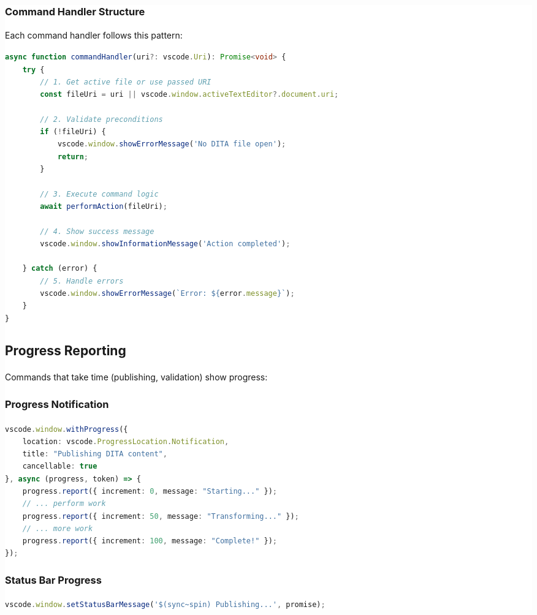 ### Command Handler Structure

Each command handler follows this pattern:

```typescript
async function commandHandler(uri?: vscode.Uri): Promise<void> {
    try {
        // 1. Get active file or use passed URI
        const fileUri = uri || vscode.window.activeTextEditor?.document.uri;

        // 2. Validate preconditions
        if (!fileUri) {
            vscode.window.showErrorMessage('No DITA file open');
            return;
        }

        // 3. Execute command logic
        await performAction(fileUri);

        // 4. Show success message
        vscode.window.showInformationMessage('Action completed');

    } catch (error) {
        // 5. Handle errors
        vscode.window.showErrorMessage(`Error: ${error.message}`);
    }
}
```

## Progress Reporting

Commands that take time (publishing, validation) show progress:

### Progress Notification
```typescript
vscode.window.withProgress({
    location: vscode.ProgressLocation.Notification,
    title: "Publishing DITA content",
    cancellable: true
}, async (progress, token) => {
    progress.report({ increment: 0, message: "Starting..." });
    // ... perform work
    progress.report({ increment: 50, message: "Transforming..." });
    // ... more work
    progress.report({ increment: 100, message: "Complete!" });
});
```

### Status Bar Progress
```typescript
vscode.window.setStatusBarMessage('$(sync~spin) Publishing...', promise);
```
